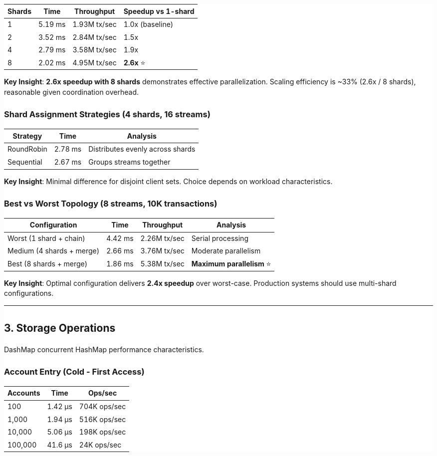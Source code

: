 | Shards | Time | Throughput | Speedup vs 1-shard |
|--------|------|------------|-------------------|
| 1 | 5.19 ms | 1.93M tx/sec | 1.0x (baseline) |
| 2 | 3.52 ms | 2.84M tx/sec | 1.5x |
| 4 | 2.79 ms | 3.58M tx/sec | 1.9x |
| 8 | 2.02 ms | 4.95M tx/sec | **2.6x** ⭐ |

**Key Insight**: **2.6x speedup with 8 shards** demonstrates effective parallelization. Scaling efficiency is ~33% (2.6x / 8 shards), reasonable given coordination overhead.

### Shard Assignment Strategies (4 shards, 16 streams)

| Strategy | Time | Analysis |
|----------|------|----------|
| RoundRobin | 2.78 ms | Distributes evenly across shards |
| Sequential | 2.67 ms | Groups streams together |

**Key Insight**: Minimal difference for disjoint client sets. Choice depends on workload characteristics.

### Best vs Worst Topology (8 streams, 10K transactions)

| Configuration | Time | Throughput | Analysis |
|---------------|------|------------|----------|
| Worst (1 shard + chain) | 4.42 ms | 2.26M tx/sec | Serial processing |
| Medium (4 shards + merge) | 2.66 ms | 3.76M tx/sec | Moderate parallelism |
| Best (8 shards + merge) | 1.86 ms | 5.38M tx/sec | **Maximum parallelism** ⭐ |

**Key Insight**: Optimal configuration delivers **2.4x speedup** over worst-case. Production systems should use multi-shard configurations.

---

## 3. Storage Operations

DashMap concurrent HashMap performance characteristics.

### Account Entry (Cold - First Access)

| Accounts | Time | Ops/sec |
|----------|------|---------|
| 100 | 1.42 µs | 704K ops/sec |
| 1,000 | 1.94 µs | 516K ops/sec |
| 10,000 | 5.06 µs | 198K ops/sec |
| 100,000 | 41.6 µs | 24K ops/sec |
